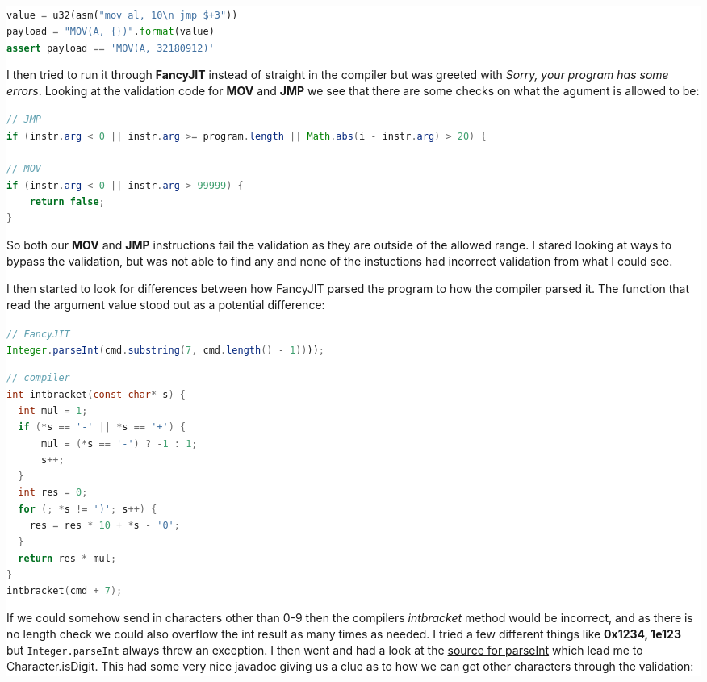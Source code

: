 ```python
value = u32(asm("mov al, 10\n jmp $+3"))
payload = "MOV(A, {})".format(value)
assert payload == 'MOV(A, 32180912)'
```

I then tried to run it through **FancyJIT** instead of straight in the compiler but was greeted with _Sorry, your program has some errors_. Looking at the validation code for **MOV** and **JMP** we see that there are some checks on what the agument is allowed to be:
```java
// JMP
if (instr.arg < 0 || instr.arg >= program.length || Math.abs(i - instr.arg) > 20) {

// MOV
if (instr.arg < 0 || instr.arg > 99999) {
    return false;
}
```

So both our **MOV** and **JMP** instructions fail the validation as they are outside of the allowed range. I stared looking at ways to bypass the validation, but was not able to find any and none of the instuctions had incorrect validation from what I could see.

I then started to look for differences between how FancyJIT parsed the program to how the compiler parsed it. The function that read the argument value stood out as a potential difference:

```java
// FancyJIT
Integer.parseInt(cmd.substring(7, cmd.length() - 1))));
```

```c
// compiler
int intbracket(const char* s) {
  int mul = 1;
  if (*s == '-' || *s == '+') {
	  mul = (*s == '-') ? -1 : 1;
	  s++;
  }
  int res = 0;
  for (; *s != ')'; s++) {
    res = res * 10 + *s - '0';
  }
  return res * mul;
}
intbracket(cmd + 7);
```

If we could somehow send in characters other than 0-9 then the compilers *intbracket* method would be incorrect, and as there is no length check we could also overflow the int result as many times as needed. I tried a few different things like **0x1234, 1e123** but `Integer.parseInt` always threw an exception. I then went and had a look at the [source for parseInt](https://github.com/unofficial-openjdk/openjdk/blob/jdk8u/jdk8u/jdk/src/share/classes/java/lang/Integer.java#L578) which lead me to [Character.isDigit](https://github.com/unofficial-openjdk/openjdk/blob/jdk8u/jdk8u/jdk/src/share/classes/java/lang/Character.java#L5634). This had some very nice javadoc giving us a clue as to how we can get other characters through the validation:
